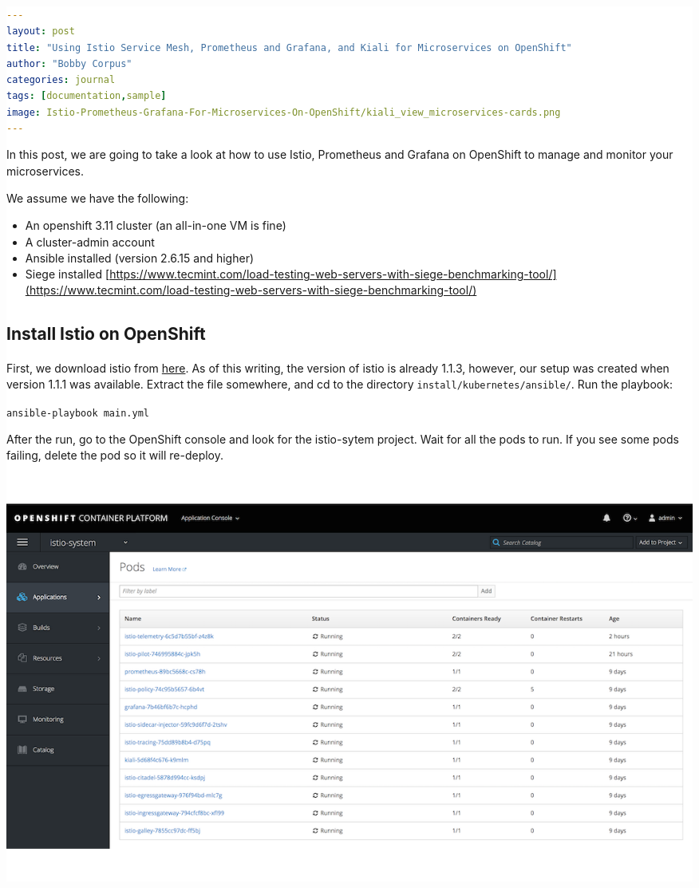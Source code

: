 ```yaml
---
layout: post
title: "Using Istio Service Mesh, Prometheus and Grafana, and Kiali for Microservices on OpenShift"
author: "Bobby Corpus"
categories: journal
tags: [documentation,sample]
image: Istio-Prometheus-Grafana-For-Microservices-On-OpenShift/kiali_view_microservices-cards.png
---
```


In this post, we are going to take a look at how to use Istio, Prometheus and Grafana on OpenShift to manage and monitor your microservices.

We assume we have the following:

- An openshift 3.11 cluster (an all-in-one VM is fine)
- A cluster-admin account
- Ansible installed (version 2.6.15 and higher)
- Siege installed [https://www.tecmint.com/load-testing-web-servers-with-siege-benchmarking-tool/](https://www.tecmint.com/load-testing-web-servers-with-siege-benchmarking-tool/) 

## Install Istio on OpenShift

First, we download istio from [here](https://github.com/istio/istio/releases/tag/1.1.1). As of this writing, the version of istio is already 1.1.3, however, our setup was created when version 1.1.1 was available. Extract the file somewhere, and cd to the directory ```install/kubernetes/ansible/```. Run the playbook:

```
ansible-playbook main.yml
```

After the run, go to the OpenShift console and look for the istio-sytem project. Wait for all the pods to run. If you see some pods failing, delete the pod so it will re-deploy. 

![/assets/img/Istio-Prometheus-Grafana-For-Microservices-On-OpenShift/istio-system-pods.png-cards.png](/assets/img/Istio-Prometheus-Grafana-For-Microservices-On-OpenShift/istio-system-pods.png-cards.png)
